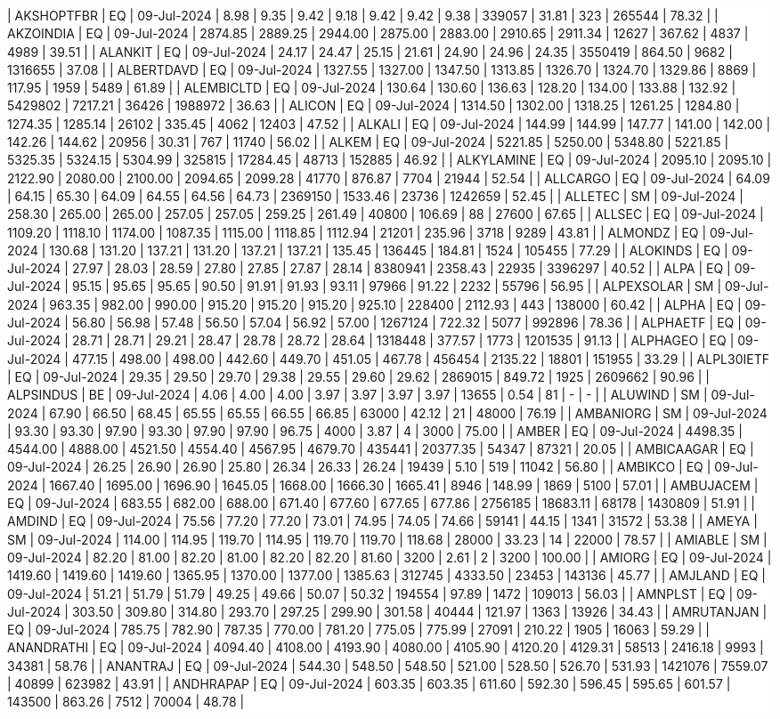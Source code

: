 | AKSHOPTFBR | EQ | 09-Jul-2024 | 8.98 | 9.35 | 9.42 | 9.18 | 9.42 | 9.42 | 9.38 | 339057 | 31.81 | 323 | 265544 | 78.32 |
| AKZOINDIA | EQ | 09-Jul-2024 | 2874.85 | 2889.25 | 2944.00 | 2875.00 | 2883.00 | 2910.65 | 2911.34 | 12627 | 367.62 | 4837 | 4989 | 39.51 |
| ALANKIT | EQ | 09-Jul-2024 | 24.17 | 24.47 | 25.15 | 21.61 | 24.90 | 24.96 | 24.35 | 3550419 | 864.50 | 9682 | 1316655 | 37.08 |
| ALBERTDAVD | EQ | 09-Jul-2024 | 1327.55 | 1327.00 | 1347.50 | 1313.85 | 1326.70 | 1324.70 | 1329.86 | 8869 | 117.95 | 1959 | 5489 | 61.89 |
| ALEMBICLTD | EQ | 09-Jul-2024 | 130.64 | 130.60 | 136.63 | 128.20 | 134.00 | 133.88 | 132.92 | 5429802 | 7217.21 | 36426 | 1988972 | 36.63 |
| ALICON | EQ | 09-Jul-2024 | 1314.50 | 1302.00 | 1318.25 | 1261.25 | 1284.80 | 1274.35 | 1285.14 | 26102 | 335.45 | 4062 | 12403 | 47.52 |
| ALKALI | EQ | 09-Jul-2024 | 144.99 | 144.99 | 147.77 | 141.00 | 142.00 | 142.26 | 144.62 | 20956 | 30.31 | 767 | 11740 | 56.02 |
| ALKEM | EQ | 09-Jul-2024 | 5221.85 | 5250.00 | 5348.80 | 5221.85 | 5325.35 | 5324.15 | 5304.99 | 325815 | 17284.45 | 48713 | 152885 | 46.92 |
| ALKYLAMINE | EQ | 09-Jul-2024 | 2095.10 | 2095.10 | 2122.90 | 2080.00 | 2100.00 | 2094.65 | 2099.28 | 41770 | 876.87 | 7704 | 21944 | 52.54 |
| ALLCARGO | EQ | 09-Jul-2024 | 64.09 | 64.15 | 65.30 | 64.09 | 64.55 | 64.56 | 64.73 | 2369150 | 1533.46 | 23736 | 1242659 | 52.45 |
| ALLETEC | SM | 09-Jul-2024 | 258.30 | 265.00 | 265.00 | 257.05 | 257.05 | 259.25 | 261.49 | 40800 | 106.69 | 88 | 27600 | 67.65 |
| ALLSEC | EQ | 09-Jul-2024 | 1109.20 | 1118.10 | 1174.00 | 1087.35 | 1115.00 | 1118.85 | 1112.94 | 21201 | 235.96 | 3718 | 9289 | 43.81 |
| ALMONDZ | EQ | 09-Jul-2024 | 130.68 | 131.20 | 137.21 | 131.20 | 137.21 | 137.21 | 135.45 | 136445 | 184.81 | 1524 | 105455 | 77.29 |
| ALOKINDS | EQ | 09-Jul-2024 | 27.97 | 28.03 | 28.59 | 27.80 | 27.85 | 27.87 | 28.14 | 8380941 | 2358.43 | 22935 | 3396297 | 40.52 |
| ALPA | EQ | 09-Jul-2024 | 95.15 | 95.65 | 95.65 | 90.50 | 91.91 | 91.93 | 93.11 | 97966 | 91.22 | 2232 | 55796 | 56.95 |
| ALPEXSOLAR | SM | 09-Jul-2024 | 963.35 | 982.00 | 990.00 | 915.20 | 915.20 | 915.20 | 925.10 | 228400 | 2112.93 | 443 | 138000 | 60.42 |
| ALPHA | EQ | 09-Jul-2024 | 56.80 | 56.98 | 57.48 | 56.50 | 57.04 | 56.92 | 57.00 | 1267124 | 722.32 | 5077 | 992896 | 78.36 |
| ALPHAETF | EQ | 09-Jul-2024 | 28.71 | 28.71 | 29.21 | 28.47 | 28.78 | 28.72 | 28.64 | 1318448 | 377.57 | 1773 | 1201535 | 91.13 |
| ALPHAGEO | EQ | 09-Jul-2024 | 477.15 | 498.00 | 498.00 | 442.60 | 449.70 | 451.05 | 467.78 | 456454 | 2135.22 | 18801 | 151955 | 33.29 |
| ALPL30IETF | EQ | 09-Jul-2024 | 29.35 | 29.50 | 29.70 | 29.38 | 29.55 | 29.60 | 29.62 | 2869015 | 849.72 | 1925 | 2609662 | 90.96 |
| ALPSINDUS | BE | 09-Jul-2024 | 4.06 | 4.00 | 4.00 | 3.97 | 3.97 | 3.97 | 3.97 | 13655 | 0.54 | 81 | - | - |
| ALUWIND | SM | 09-Jul-2024 | 67.90 | 66.50 | 68.45 | 65.55 | 65.55 | 66.55 | 66.85 | 63000 | 42.12 | 21 | 48000 | 76.19 |
| AMBANIORG | SM | 09-Jul-2024 | 93.30 | 93.30 | 97.90 | 93.30 | 97.90 | 97.90 | 96.75 | 4000 | 3.87 | 4 | 3000 | 75.00 |
| AMBER | EQ | 09-Jul-2024 | 4498.35 | 4544.00 | 4888.00 | 4521.50 | 4554.40 | 4567.95 | 4679.70 | 435441 | 20377.35 | 54347 | 87321 | 20.05 |
| AMBICAAGAR | EQ | 09-Jul-2024 | 26.25 | 26.90 | 26.90 | 25.80 | 26.34 | 26.33 | 26.24 | 19439 | 5.10 | 519 | 11042 | 56.80 |
| AMBIKCO | EQ | 09-Jul-2024 | 1667.40 | 1695.00 | 1696.90 | 1645.05 | 1668.00 | 1666.30 | 1665.41 | 8946 | 148.99 | 1869 | 5100 | 57.01 |
| AMBUJACEM | EQ | 09-Jul-2024 | 683.55 | 682.00 | 688.00 | 671.40 | 677.60 | 677.65 | 677.86 | 2756185 | 18683.11 | 68178 | 1430809 | 51.91 |
| AMDIND | EQ | 09-Jul-2024 | 75.56 | 77.20 | 77.20 | 73.01 | 74.95 | 74.05 | 74.66 | 59141 | 44.15 | 1341 | 31572 | 53.38 |
| AMEYA | SM | 09-Jul-2024 | 114.00 | 114.95 | 119.70 | 114.95 | 119.70 | 119.70 | 118.68 | 28000 | 33.23 | 14 | 22000 | 78.57 |
| AMIABLE | SM | 09-Jul-2024 | 82.20 | 81.00 | 82.20 | 81.00 | 82.20 | 82.20 | 81.60 | 3200 | 2.61 | 2 | 3200 | 100.00 |
| AMIORG | EQ | 09-Jul-2024 | 1419.60 | 1419.60 | 1419.60 | 1365.95 | 1370.00 | 1377.00 | 1385.63 | 312745 | 4333.50 | 23453 | 143136 | 45.77 |
| AMJLAND | EQ | 09-Jul-2024 | 51.21 | 51.79 | 51.79 | 49.25 | 49.66 | 50.07 | 50.32 | 194554 | 97.89 | 1472 | 109013 | 56.03 |
| AMNPLST | EQ | 09-Jul-2024 | 303.50 | 309.80 | 314.80 | 293.70 | 297.25 | 299.90 | 301.58 | 40444 | 121.97 | 1363 | 13926 | 34.43 |
| AMRUTANJAN | EQ | 09-Jul-2024 | 785.75 | 782.90 | 787.35 | 770.00 | 781.20 | 775.05 | 775.99 | 27091 | 210.22 | 1905 | 16063 | 59.29 |
| ANANDRATHI | EQ | 09-Jul-2024 | 4094.40 | 4108.00 | 4193.90 | 4080.00 | 4105.90 | 4120.20 | 4129.31 | 58513 | 2416.18 | 9993 | 34381 | 58.76 |
| ANANTRAJ | EQ | 09-Jul-2024 | 544.30 | 548.50 | 548.50 | 521.00 | 528.50 | 526.70 | 531.93 | 1421076 | 7559.07 | 40899 | 623982 | 43.91 |
| ANDHRAPAP | EQ | 09-Jul-2024 | 603.35 | 603.35 | 611.60 | 592.30 | 596.45 | 595.65 | 601.57 | 143500 | 863.26 | 7512 | 70004 | 48.78 |